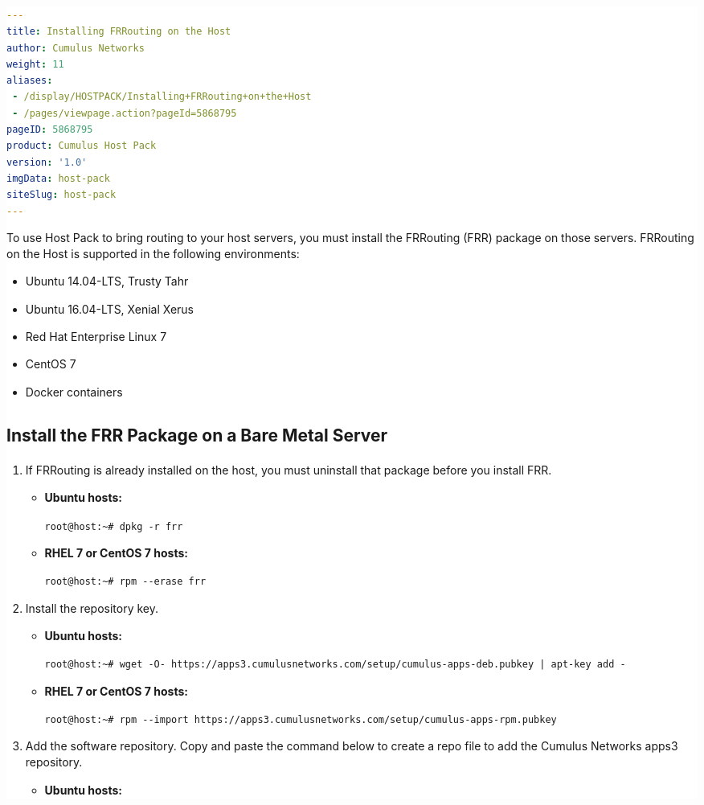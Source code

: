 ```yaml
---
title: Installing FRRouting on the Host
author: Cumulus Networks
weight: 11
aliases:
 - /display/HOSTPACK/Installing+FRRouting+on+the+Host
 - /pages/viewpage.action?pageId=5868795
pageID: 5868795
product: Cumulus Host Pack
version: '1.0'
imgData: host-pack
siteSlug: host-pack
---
```

To use Host Pack to bring routing to your host servers, you must install
the FRRouting (FRR) package on those servers. FRRouting on the Host is
supported in the following environments:

  - Ubuntu 14.04-LTS, Trusty Tahr

  - Ubuntu 16.04-LTS, Xenial Xerus

  - Red Hat Enterprise Linux 7

  - CentOS 7

  - Docker containers

## <span>Install the FRR Package on a Bare Metal Server</span>

1.  If FRRouting is already installed on the host, you must uninstall
    that package before you install FRR.
    
      - **Ubuntu hosts:**
        
            root@host:~# dpkg -r frr
    
      - **RHEL 7 or CentOS 7 hosts:**
        
            root@host:~# rpm --erase frr

2.  Install the repository key.
    
      - **Ubuntu hosts:**
        
            root@host:~# wget -O- https://apps3.cumulusnetworks.com/setup/cumulus-apps-deb.pubkey | apt-key add -
    
      - **RHEL 7 or CentOS 7 hosts:**
        
            root@host:~# rpm --import https://apps3.cumulusnetworks.com/setup/cumulus-apps-rpm.pubkey

3.  Add the software repository. Copy and paste the command below to
    create a repo file to add the Cumulus Networks apps3 repository.
    
      - **Ubuntu hosts:**
        